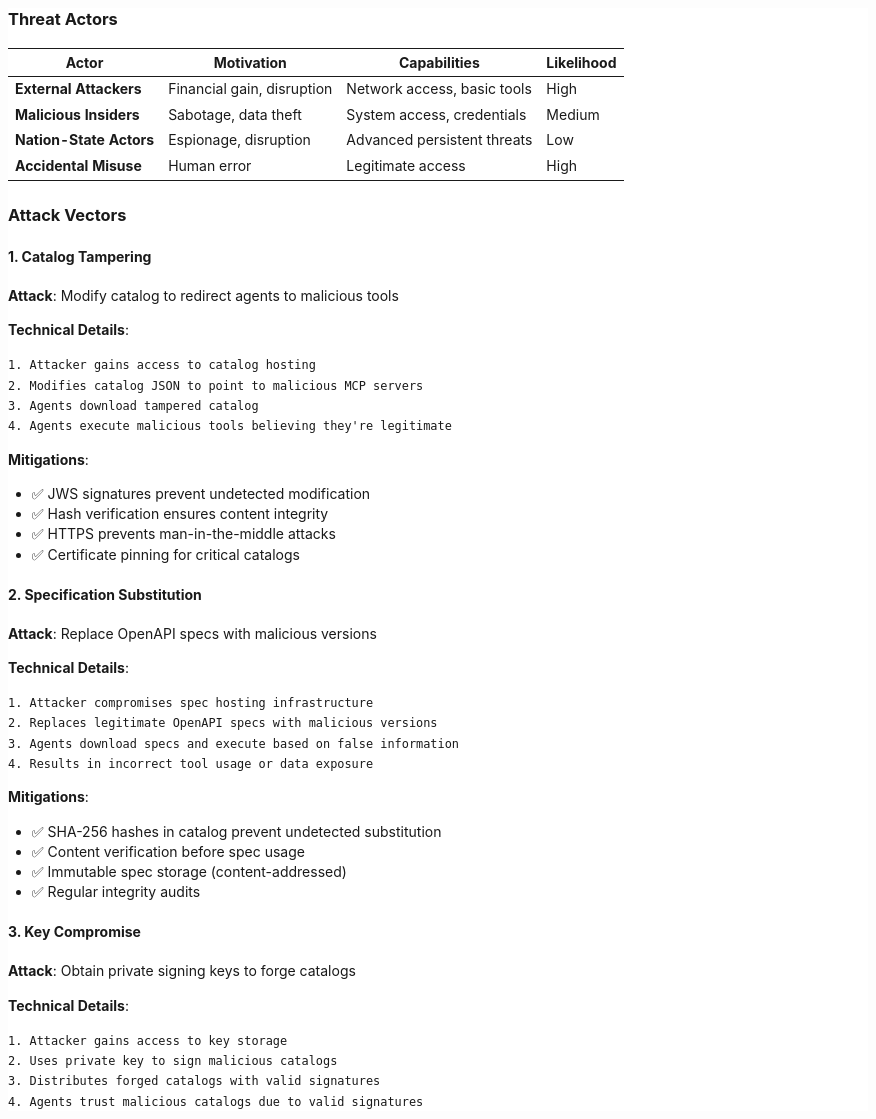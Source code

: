 ### Threat Actors

| Actor | Motivation | Capabilities | Likelihood |
|-------|------------|--------------|------------|
| **External Attackers** | Financial gain, disruption | Network access, basic tools | High |
| **Malicious Insiders** | Sabotage, data theft | System access, credentials | Medium |
| **Nation-State Actors** | Espionage, disruption | Advanced persistent threats | Low |
| **Accidental Misuse** | Human error | Legitimate access | High |

### Attack Vectors

#### 1. Catalog Tampering
**Attack**: Modify catalog to redirect agents to malicious tools

**Technical Details**:
```
1. Attacker gains access to catalog hosting
2. Modifies catalog JSON to point to malicious MCP servers
3. Agents download tampered catalog
4. Agents execute malicious tools believing they're legitimate
```

**Mitigations**:
- ✅ JWS signatures prevent undetected modification
- ✅ Hash verification ensures content integrity
- ✅ HTTPS prevents man-in-the-middle attacks
- ✅ Certificate pinning for critical catalogs

#### 2. Specification Substitution
**Attack**: Replace OpenAPI specs with malicious versions

**Technical Details**:
```
1. Attacker compromises spec hosting infrastructure
2. Replaces legitimate OpenAPI specs with malicious versions
3. Agents download specs and execute based on false information
4. Results in incorrect tool usage or data exposure
```

**Mitigations**:
- ✅ SHA-256 hashes in catalog prevent undetected substitution
- ✅ Content verification before spec usage
- ✅ Immutable spec storage (content-addressed)
- ✅ Regular integrity audits

#### 3. Key Compromise
**Attack**: Obtain private signing keys to forge catalogs

**Technical Details**:
```
1. Attacker gains access to key storage
2. Uses private key to sign malicious catalogs
3. Distributes forged catalogs with valid signatures
4. Agents trust malicious catalogs due to valid signatures
```
